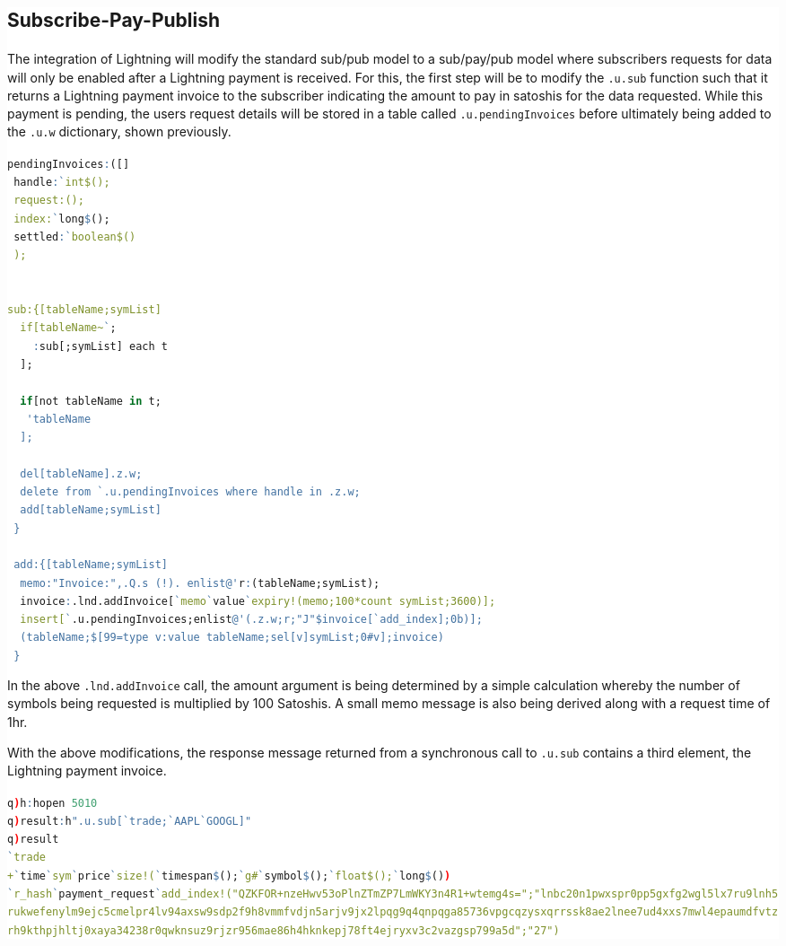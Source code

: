 ## Subscribe-Pay-Publish

The integration of Lightning will modify the standard sub/pub model to a sub/pay/pub model where
subscribers requests for data will only be enabled after a Lightning payment is received.
For this, the first step will be to modify the `.u.sub` function such that it returns a Lightning
payment invoice to the subscriber indicating the amount to pay in satoshis for the data requested.
While this payment is pending, the users request details will be stored in a table called
`.u.pendingInvoices` before ultimately being added to the `.u.w` dictionary, shown previously.


```q
pendingInvoices:([] 
 handle:`int$();
 request:();
 index:`long$();
 settled:`boolean$()
 );


sub:{[tableName;symList]
  if[tableName~`;
    :sub[;symList] each t
  ];

  if[not tableName in t;
   'tableName
  ];

  del[tableName].z.w;
  delete from `.u.pendingInvoices where handle in .z.w;
  add[tableName;symList]
 }
 
 add:{[tableName;symList]
  memo:"Invoice:",.Q.s (!). enlist@'r:(tableName;symList);
  invoice:.lnd.addInvoice[`memo`value`expiry!(memo;100*count symList;3600)];
  insert[`.u.pendingInvoices;enlist@'(.z.w;r;"J"$invoice[`add_index];0b)];
  (tableName;$[99=type v:value tableName;sel[v]symList;0#v];invoice)
 }
```

In the above `.lnd.addInvoice` call, the amount argument is being determined by a simple calculation
whereby the number of symbols being requested is multiplied by 100 Satoshis.
A small memo message is also being derived along with a request time of 1hr.

With the above modifications, the response message returned from a synchronous call to `.u.sub` contains a third
element, the Lightning payment invoice.


```q
q)h:hopen 5010
q)result:h".u.sub[`trade;`AAPL`GOOGL]"
q)result
`trade
+`time`sym`price`size!(`timespan$();`g#`symbol$();`float$();`long$())
`r_hash`payment_request`add_index!("QZKFOR+nzeHwv53oPlnZTmZP7LmWKY3n4R1+wtemg4s=";"lnbc20n1pwxspr0pp5gxfg2wgl5lx7ru9lnh5rukwefenylm9ejc5cmelpr4lv94axsw9sdp2f9h8vmmfvdjn5arjv9jx2lpqg9q4qnpqga85736vpgcqzysxqrrssk8ae2lnee7ud4xxs7mwl4epaumdfvtzrh9kthpjhltj0xaya34238r0qwknsuz9rjzr956mae86h4hknkepj78ft4ejryxv3c2vazgsp799a5d";"27")
```
